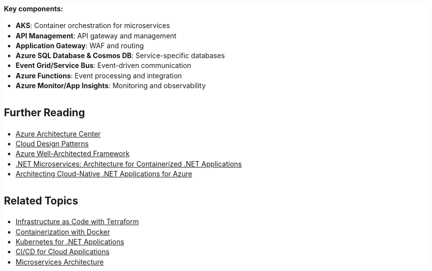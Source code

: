 **Key components:**
- **AKS**: Container orchestration for microservices
- **API Management**: API gateway and management
- **Application Gateway**: WAF and routing
- **Azure SQL Database & Cosmos DB**: Service-specific databases
- **Event Grid/Service Bus**: Event-driven communication
- **Azure Functions**: Event processing and integration
- **Azure Monitor/App Insights**: Monitoring and observability

## Further Reading

- [Azure Architecture Center](https://docs.microsoft.com/en-us/azure/architecture/)
- [Cloud Design Patterns](https://docs.microsoft.com/en-us/azure/architecture/patterns/)
- [Azure Well-Architected Framework](https://docs.microsoft.com/en-us/azure/architecture/framework/)
- [.NET Microservices: Architecture for Containerized .NET Applications](https://docs.microsoft.com/en-us/dotnet/architecture/microservices/)
- [Architecting Cloud-Native .NET Applications for Azure](https://docs.microsoft.com/en-us/dotnet/architecture/cloud-native/)

## Related Topics

- [Infrastructure as Code with Terraform](../iac/terraform/introduction.md)
- [Containerization with Docker](../../containers/docker/dotnet-containers.md)
- [Kubernetes for .NET Applications](../../containers/kubernetes/kubernetes-basics.md)
- [CI/CD for Cloud Applications](../../devops/cicd-pipelines.md)
- [Microservices Architecture](../../architecture/microservices/introduction.md)